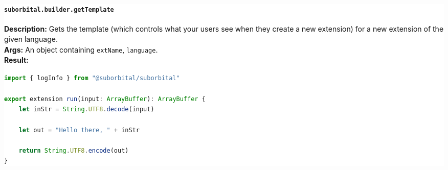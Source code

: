 #### `suborbital.builder.getTemplate`

**Description:** Gets the template (which controls what your users see when they create a new extension) for a new extension of the given language.  
**Args:** An object containing `extName`, `language`.  
**Result:**

```ts
import { logInfo } from "@suborbital/suborbital"

export extension run(input: ArrayBuffer): ArrayBuffer {
    let inStr = String.UTF8.decode(input)

    let out = "Hello there, " + inStr

    return String.UTF8.encode(out)
}
```
